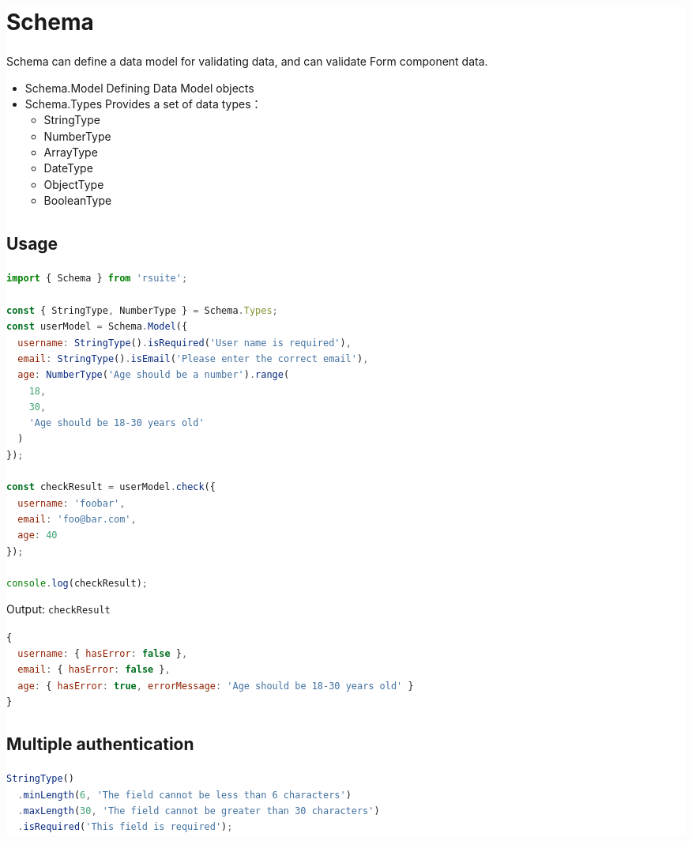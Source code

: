 # Schema

Schema can define a data model for validating data, and can validate Form component data.

* Schema.Model Defining Data Model objects
* Schema.Types Provides a set of data types：
  * StringType
  * NumberType
  * ArrayType
  * DateType
  * ObjectType
  * BooleanType

## Usage

```js
import { Schema } from 'rsuite';

const { StringType, NumberType } = Schema.Types;
const userModel = Schema.Model({
  username: StringType().isRequired('User name is required'),
  email: StringType().isEmail('Please enter the correct email'),
  age: NumberType('Age should be a number').range(
    18,
    30,
    'Age should be 18-30 years old'
  )
});

const checkResult = userModel.check({
  username: 'foobar',
  email: 'foo@bar.com',
  age: 40
});

console.log(checkResult);
```

Output: `checkResult`

```js
{
  username: { hasError: false },
  email: { hasError: false },
  age: { hasError: true, errorMessage: 'Age should be 18-30 years old' }
}
```

## Multiple authentication

```js
StringType()
  .minLength(6, 'The field cannot be less than 6 characters')
  .maxLength(30, 'The field cannot be greater than 30 characters')
  .isRequired('This field is required');
```
